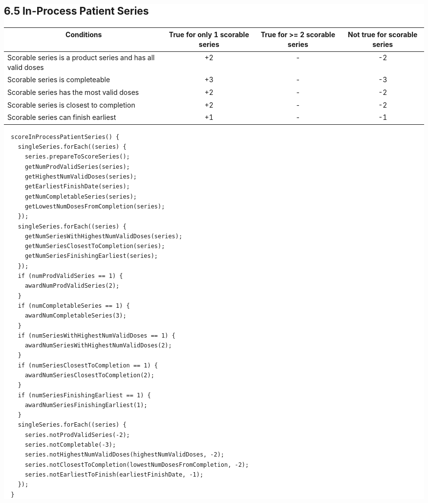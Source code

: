 ```
```

## 6.5 In-Process Patient Series

| Conditions | True for only 1 scorable series | True for >= 2 scorable series | Not true for scorable series |
|------------|:-----:|:-----:|:----:|
| Scorable series is a product series and has all valid doses | +2 | - | -2 |
| Scorable series is completeable  | +3 | - | -3 |
| Scorable series has the most valid doses | +2 | - | -2 |
| Scorable series is closest to completion | +2 | - | -2 |
| Scorable series can finish earliest | +1 | - | -1 |

```
  scoreInProcessPatientSeries() {
    singleSeries.forEach((series) {
      series.prepareToScoreSeries();
      getNumProdValidSeries(series);
      getHighestNumValidDoses(series);
      getEarliestFinishDate(series);
      getNumCompletableSeries(series);
      getLowestNumDosesFromCompletion(series);
    });
    singleSeries.forEach((series) {
      getNumSeriesWithHighestNumValidDoses(series);
      getNumSeriesClosestToCompletion(series);
      getNumSeriesFinishingEarliest(series);
    });
    if (numProdValidSeries == 1) {
      awardNumProdValidSeries(2);
    }
    if (numCompletableSeries == 1) {
      awardNumCompletableSeries(3);
    }
    if (numSeriesWithHighestNumValidDoses == 1) {
      awardNumSeriesWithHighestNumValidDoses(2);
    }
    if (numSeriesClosestToCompletion == 1) {
      awardNumSeriesClosestToCompletion(2);
    }
    if (numSeriesFinishingEarliest == 1) {
      awardNumSeriesFinishingEarliest(1);
    }
    singleSeries.forEach((series) {
      series.notProdValidSeries(-2);
      series.notCompletable(-3);
      series.notHighestNumValidDoses(highestNumValidDoses, -2);
      series.notClosestToCompletion(lowestNumDosesFromCompletion, -2);
      series.notEarliestToFinish(earliestFinishDate, -1);
    });
  }
```
